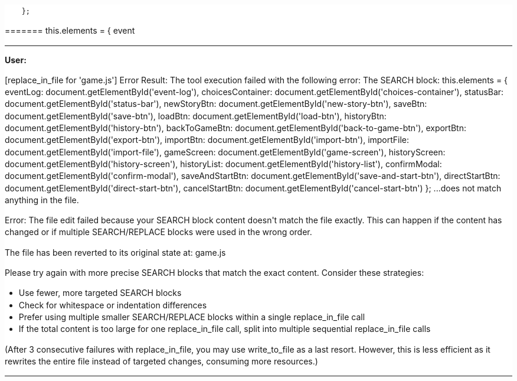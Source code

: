         };
=======
        this.elements = {
            event

---

**User:**

[replace_in_file for 'game.js'] Error Result:
The tool execution failed with the following error:
<error>
The SEARCH block:
        this.elements = {
            eventLog: document.getElementById('event-log'),
            choicesContainer: document.getElementById('choices-container'),
            statusBar: document.getElementById('status-bar'),
            newStoryBtn: document.getElementById('new-story-btn'),
            saveBtn: document.getElementById('save-btn'),
            loadBtn: document.getElementById('load-btn'),
            historyBtn: document.getElementById('history-btn'),
            backToGameBtn: document.getElementById('back-to-game-btn'),
            exportBtn: document.getElementById('export-btn'),
            importBtn: document.getElementById('import-btn'),
            importFile: document.getElementById('import-file'),
            gameScreen: document.getElementById('game-screen'),
            historyScreen: document.getElementById('history-screen'),
            historyList: document.getElementById('history-list'),
            confirmModal: document.getElementById('confirm-modal'),
            saveAndStartBtn: document.getElementById('save-and-start-btn'),
            directStartBtn: document.getElementById('direct-start-btn'),
            cancelStartBtn: document.getElementById('cancel-start-btn')
        };
...does not match anything in the file.

Error: The file edit failed because your SEARCH block content doesn't match the file exactly. This can happen if the content has changed or if multiple SEARCH/REPLACE blocks were used in the wrong order.

The file has been reverted to its original state at: game.js

Please try again with more precise SEARCH blocks that match the exact content. Consider these strategies:
- Use fewer, more targeted SEARCH blocks
- Check for whitespace or indentation differences
- Prefer using multiple smaller SEARCH/REPLACE blocks within a single replace_in_file call
- If the total content is too large for one replace_in_file call, split into multiple sequential replace_in_file calls

(After 3 consecutive failures with replace_in_file, you may use write_to_file as a last resort. However, this is less efficient as it rewrites the entire file instead of targeted changes, consuming more resources.)
</error>

---